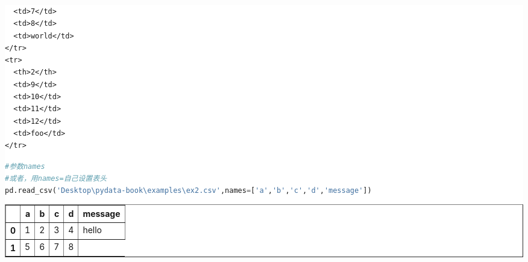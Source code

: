      <td>7</td>
      <td>8</td>
      <td>world</td>
    </tr>
    <tr>
      <th>2</th>
      <td>9</td>
      <td>10</td>
      <td>11</td>
      <td>12</td>
      <td>foo</td>
    </tr>
  </tbody>
</table>
</div>




```python
#参数names
#或者，用names=自己设置表头
pd.read_csv('Desktop\pydata-book\examples\ex2.csv',names=['a','b','c','d','message'])
```




<div>
<style scoped>
    .dataframe tbody tr th:only-of-type {
        vertical-align: middle;
    }

    .dataframe tbody tr th {
        vertical-align: top;
    }

    .dataframe thead th {
        text-align: right;
    }
</style>
<table border="1" class="dataframe">
  <thead>
    <tr style="text-align: right;">
      <th></th>
      <th>a</th>
      <th>b</th>
      <th>c</th>
      <th>d</th>
      <th>message</th>
    </tr>
  </thead>
  <tbody>
    <tr>
      <th>0</th>
      <td>1</td>
      <td>2</td>
      <td>3</td>
      <td>4</td>
      <td>hello</td>
    </tr>
    <tr>
      <th>1</th>
      <td>5</td>
      <td>6</td>
      <td>7</td>
      <td>8</td>